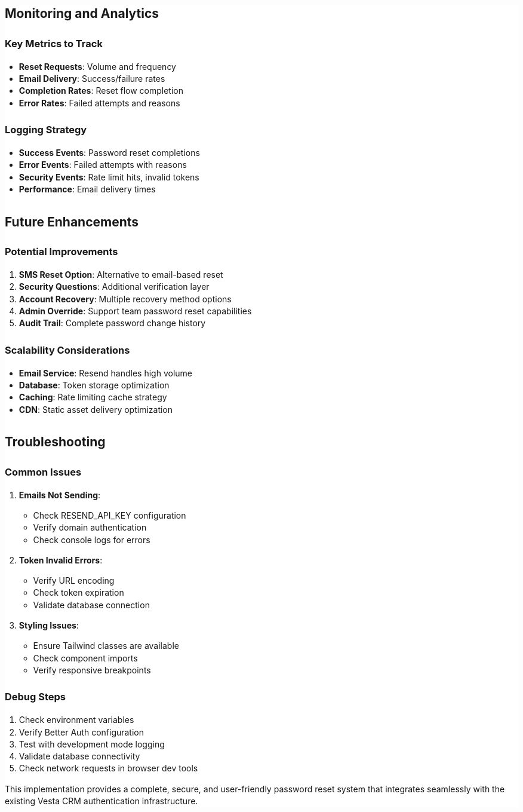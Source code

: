 ## Monitoring and Analytics

### Key Metrics to Track
- **Reset Requests**: Volume and frequency
- **Email Delivery**: Success/failure rates
- **Completion Rates**: Reset flow completion
- **Error Rates**: Failed attempts and reasons

### Logging Strategy
- **Success Events**: Password reset completions
- **Error Events**: Failed attempts with reasons
- **Security Events**: Rate limit hits, invalid tokens
- **Performance**: Email delivery times

## Future Enhancements

### Potential Improvements
1. **SMS Reset Option**: Alternative to email-based reset
2. **Security Questions**: Additional verification layer
3. **Account Recovery**: Multiple recovery method options
4. **Admin Override**: Support team password reset capabilities
5. **Audit Trail**: Complete password change history

### Scalability Considerations
- **Email Service**: Resend handles high volume
- **Database**: Token storage optimization
- **Caching**: Rate limiting cache strategy
- **CDN**: Static asset delivery optimization

## Troubleshooting

### Common Issues

1. **Emails Not Sending**:
   - Check RESEND_API_KEY configuration
   - Verify domain authentication
   - Check console logs for errors

2. **Token Invalid Errors**:
   - Verify URL encoding
   - Check token expiration
   - Validate database connection

3. **Styling Issues**:
   - Ensure Tailwind classes are available
   - Check component imports
   - Verify responsive breakpoints

### Debug Steps
1. Check environment variables
2. Verify Better Auth configuration
3. Test with development mode logging
4. Validate database connectivity
5. Check network requests in browser dev tools

This implementation provides a complete, secure, and user-friendly password reset system that integrates seamlessly with the existing Vesta CRM authentication infrastructure.